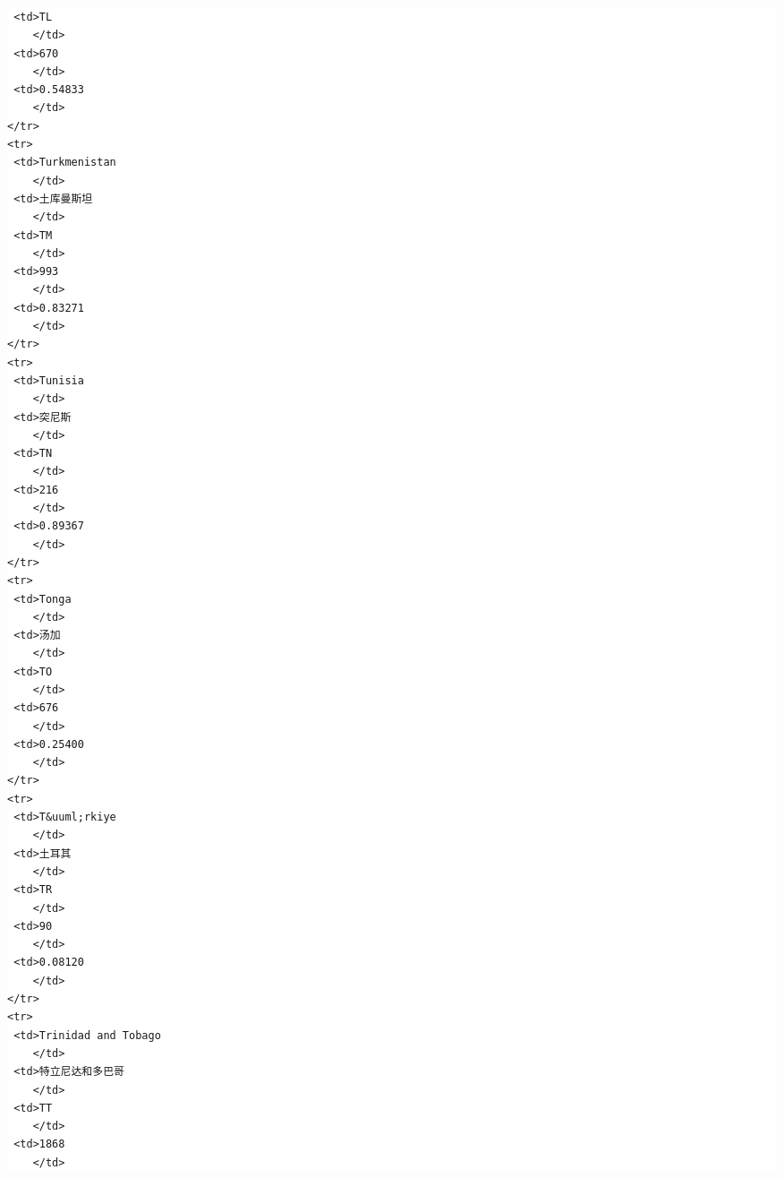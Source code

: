      <td>TL
        </td>
     <td>670
        </td>
     <td>0.54833 
        </td>
    </tr>
    <tr>
     <td>Turkmenistan
        </td>
     <td>土库曼斯坦
        </td>
     <td>TM
        </td>
     <td>993
        </td>
     <td>0.83271 
        </td>
    </tr>
    <tr>
     <td>Tunisia
        </td>
     <td>突尼斯
        </td>
     <td>TN
        </td>
     <td>216
        </td>
     <td>0.89367 
        </td>
    </tr>
    <tr>
     <td>Tonga
        </td>
     <td>汤加
        </td>
     <td>TO
        </td>
     <td>676
        </td>
     <td>0.25400 
        </td>
    </tr>
    <tr>
     <td>T&uuml;rkiye
        </td>
     <td>土耳其
        </td>
     <td>TR
        </td>
     <td>90
        </td>
     <td>0.08120 
        </td>
    </tr>
    <tr>
     <td>Trinidad and Tobago
        </td>
     <td>特立尼达和多巴哥
        </td>
     <td>TT
        </td>
     <td>1868
        </td>